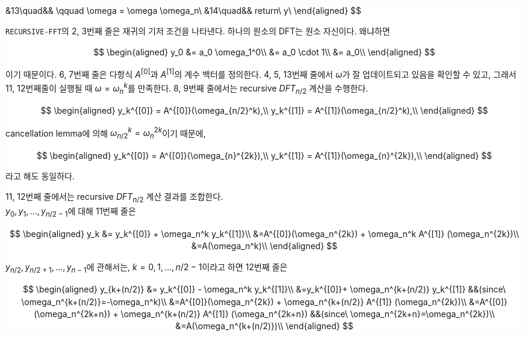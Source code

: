 &13\quad&& \qquad \omega = \omega \omega_n\\
&14\quad&& return\ y\\
\end{aligned}
$$

`RECURSIVE-FFT`의 2, 3번째 줄은 재귀의 기저 조건을 나타낸다. 하나의 원소의 DFT는 원소 자신이다. 왜냐하면

$$
\begin{aligned}
y_0 &= a_0 \omega_1^0\\
&= a_0 \cdot 1\\
&= a_0\\
\end{aligned}
$$

이기 때문이다. 6, 7번째 줄은 다항식 $A^{[0]}$과 $A^{[1]}$의 계수 백터를 정의한다. 4, 5, 13번째 줄에서 $\omega$가 잘 업데이트되고 있음을 확인할 수 있고, 그래서 11, 12번째줄이 실행될 때 $\omega = \omega_n^k$를 만족한다. 8, 9번째 줄에서는 recursive $DFT_{n/2}$ 계산을 수행한다. 

$$
\begin{aligned}
y_k^{[0]} = A^{[0]}(\omega_{n/2}^k),\\
y_k^{[1]} = A^{[1]}(\omega_{n/2}^k),\\
\end{aligned}
$$

cancellation lemma에 의해 $\omega_{n/2}^k = \omega_n^{2k}$이기 때문에,

$$
\begin{aligned}
y_k^{[0]} = A^{[0]}(\omega_{n}^{2k}),\\
y_k^{[1]} = A^{[1]}(\omega_{n}^{2k}),\\
\end{aligned}
$$

라고 해도 동일하다.

11, 12번째 줄에서는 recursive $DFT_{n/2}$ 계산 결과를 조합한다.  
$y_0, y_1, ..., y_{n/2-1}$에 대해 11번째 줄은  

$$
\begin{aligned}
y_k &= y_k^{[0]} + \omega_n^k y_k^{[1]}\\
&=A^{[0]}(\omega_n^{2k}) + \omega_n^k A^{[1]} (\omega_n^{2k})\\
&=A(\omega_n^k)\\
\end{aligned}
$$

$y_{n/2}, y_{n/2+1}, ..., y_{n-1}$에 관해서는, $k=0, 1, ..., n/2 - 1$이라고 하면 12번째 줄은  

$$
\begin{aligned}
y_{k+(n/2)} &= y_k^{[0]} - \omega_n^k y_k^{[1]}\\
&=y_k^{[0]}+ \omega_n^{k+(n/2)} y_k^{[1]} &&(since\ \omega_n^{k+(n/2)}=-\omega_n^k)\\
&=A^{[0]}(\omega_n^{2k}) + \omega_n^{k+(n/2)} A^{[1]} (\omega_n^{2k})\\
&=A^{[0]}(\omega_n^{2k+n}) + \omega_n^{k+(n/2)} A^{[1]} (\omega_n^{2k+n}) &&(since\ \omega_n^{2k+n}=\omega_n^{2k})\\
&=A(\omega_n^{k+(n/2)})\\
\end{aligned}
$$
